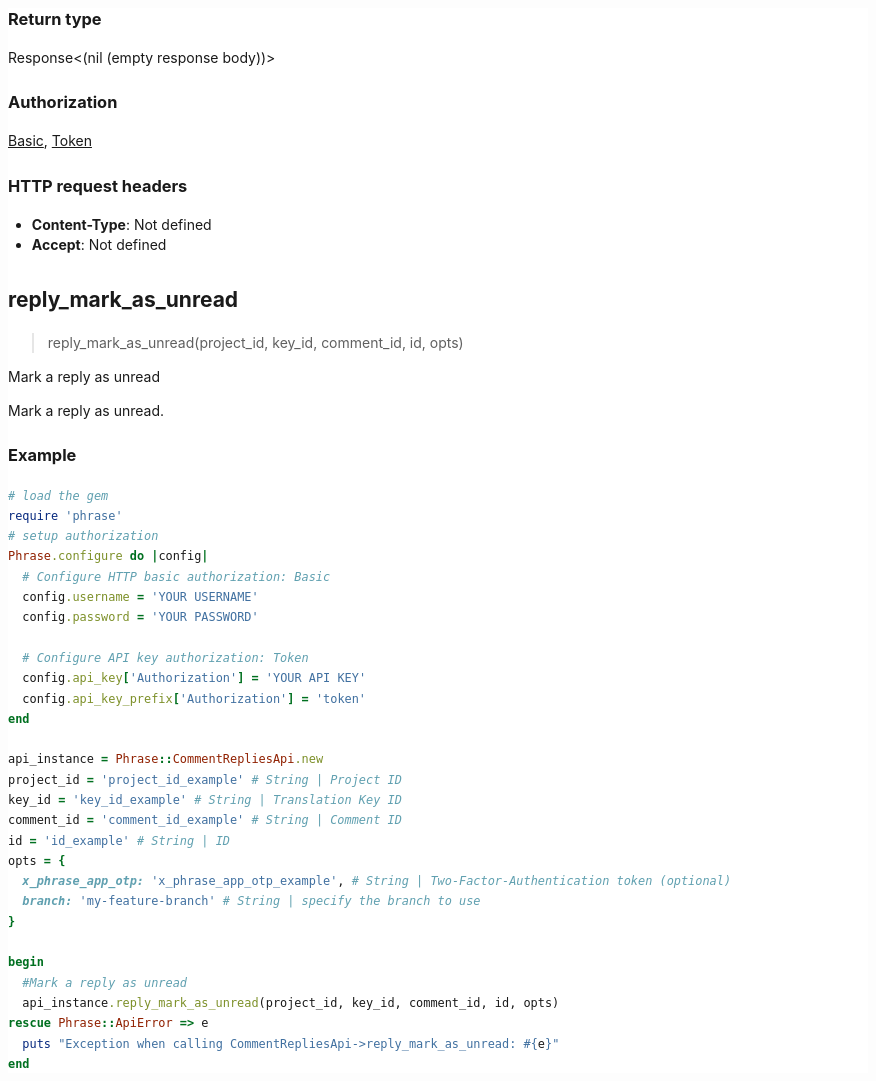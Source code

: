 ### Return type

Response<(nil (empty response body))>

### Authorization

[Basic](../README.md#Basic), [Token](../README.md#Token)

### HTTP request headers

- **Content-Type**: Not defined
- **Accept**: Not defined


## reply_mark_as_unread

> reply_mark_as_unread(project_id, key_id, comment_id, id, opts)

Mark a reply as unread

Mark a reply as unread.

### Example

```ruby
# load the gem
require 'phrase'
# setup authorization
Phrase.configure do |config|
  # Configure HTTP basic authorization: Basic
  config.username = 'YOUR USERNAME'
  config.password = 'YOUR PASSWORD'

  # Configure API key authorization: Token
  config.api_key['Authorization'] = 'YOUR API KEY'
  config.api_key_prefix['Authorization'] = 'token'
end

api_instance = Phrase::CommentRepliesApi.new
project_id = 'project_id_example' # String | Project ID
key_id = 'key_id_example' # String | Translation Key ID
comment_id = 'comment_id_example' # String | Comment ID
id = 'id_example' # String | ID
opts = {
  x_phrase_app_otp: 'x_phrase_app_otp_example', # String | Two-Factor-Authentication token (optional)
  branch: 'my-feature-branch' # String | specify the branch to use
}

begin
  #Mark a reply as unread
  api_instance.reply_mark_as_unread(project_id, key_id, comment_id, id, opts)
rescue Phrase::ApiError => e
  puts "Exception when calling CommentRepliesApi->reply_mark_as_unread: #{e}"
end
```
